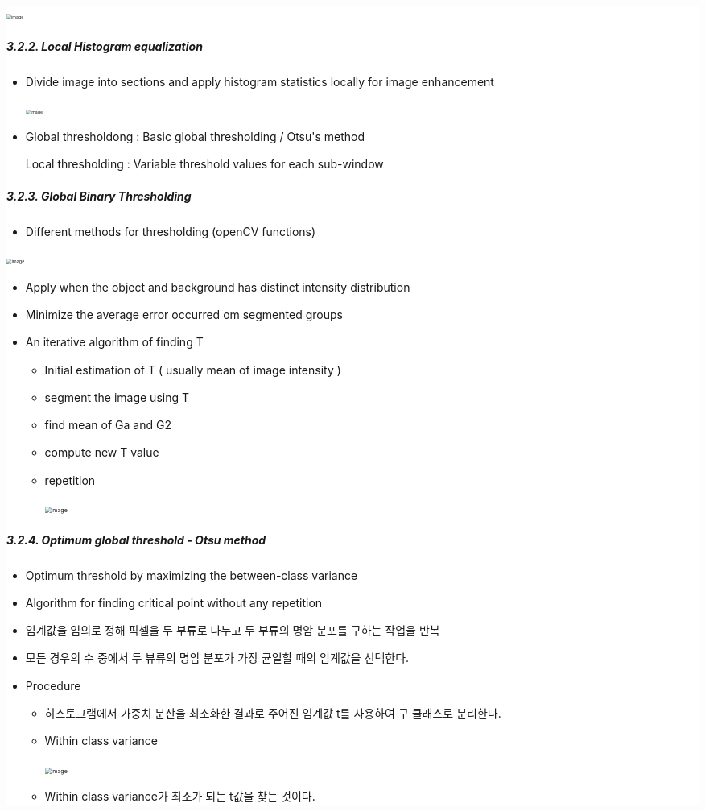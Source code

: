   <img src="https://user-images.githubusercontent.com/99113269/224998430-9bedeb09-cb94-4b61-8413-9fa155339147.png" alt="image" style="zoom: 38%;" />

##### 3.2.2. Local Histogram equalization

* Divide image into sections and apply histogram statistics locally for image enhancement

  <img src="https://user-images.githubusercontent.com/99113269/224999116-59c610c6-926e-4eac-8c0b-c0cec180bc4c.png" alt="image" style="zoom:38%;" />

* Global thresholdong : Basic global thresholding / Otsu's method

  Local thresholding : Variable threshold values for each sub-window



##### 3.2.3. Global Binary Thresholding

* Different methods for thresholding (openCV functions)

<img src="https://user-images.githubusercontent.com/99113269/225000133-175c070d-69a4-4605-b5b6-1a761dd4b395.png" alt="image" style="zoom:40%;" />

* Apply when the object and background has distinct intensity distribution

* Minimize the average error occurred om segmented groups

* An iterative algorithm of finding T

  - Initial estimation of T ( usually mean of image intensity )

  - segment the image using T

  - find mean of Ga and G2

  - compute new T value

  - repetition

    <img src="https://user-images.githubusercontent.com/99113269/225001124-e515d766-0fd4-41d7-8e4a-17561807aae4.png" alt="image" style="zoom:50%;" />





##### 3.2.4. Optimum global threshold - Otsu method

* Optimum threshold by maximizing the between-class variance

* Algorithm for finding critical point without any repetition

* 임계값을 임의로 정해 픽셀을 두 부류로 나누고 두 부류의 명암 분포를 구하는 작업을 반복

* 모든 경우의 수 중에서 두 뷰류의 명암 분포가 가장 균일할 때의 임계값을 선택한다.

* Procedure

  * 히스토그램에서 가중치 분산을 최소화한 결과로 주어진 임계값 t를 사용하여 구 클래스로 분리한다. 

  * Within class variance

    <img src="https://user-images.githubusercontent.com/99113269/225005401-3e4b7ede-6553-4363-b865-7ae899295a7f.png" alt="image" style="zoom:50%;" />

  * Within class variance가 최소가 되는 t값을 찾는 것이다. 
